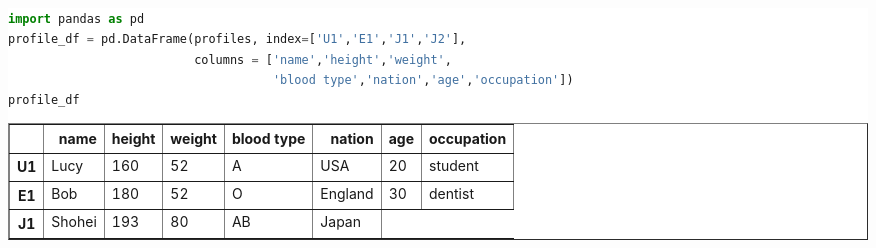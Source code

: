 
```python
import pandas as pd
profile_df = pd.DataFrame(profiles, index=['U1','E1','J1','J2'],
                          columns = ['name','height','weight',
                                     'blood type','nation','age','occupation'])
profile_df
```




<div>
<style scoped>
    .dataframe tbody tr th:only-of-type {
        vertical-align: middle;
    }

    .dataframe tbody tr th {
        vertical-align: top;
    }

    .dataframe thead th {
        text-align: right;
    }
</style>
<table border="1" class="dataframe">
  <thead>
    <tr style="text-align: right;">
      <th></th>
      <th>name</th>
      <th>height</th>
      <th>weight</th>
      <th>blood type</th>
      <th>nation</th>
      <th>age</th>
      <th>occupation</th>
    </tr>
  </thead>
  <tbody>
    <tr>
      <th>U1</th>
      <td>Lucy</td>
      <td>160</td>
      <td>52</td>
      <td>A</td>
      <td>USA</td>
      <td>20</td>
      <td>student</td>
    </tr>
    <tr>
      <th>E1</th>
      <td>Bob</td>
      <td>180</td>
      <td>52</td>
      <td>O</td>
      <td>England</td>
      <td>30</td>
      <td>dentist</td>
    </tr>
    <tr>
      <th>J1</th>
      <td>Shohei</td>
      <td>193</td>
      <td>80</td>
      <td>AB</td>
      <td>Japan</td>